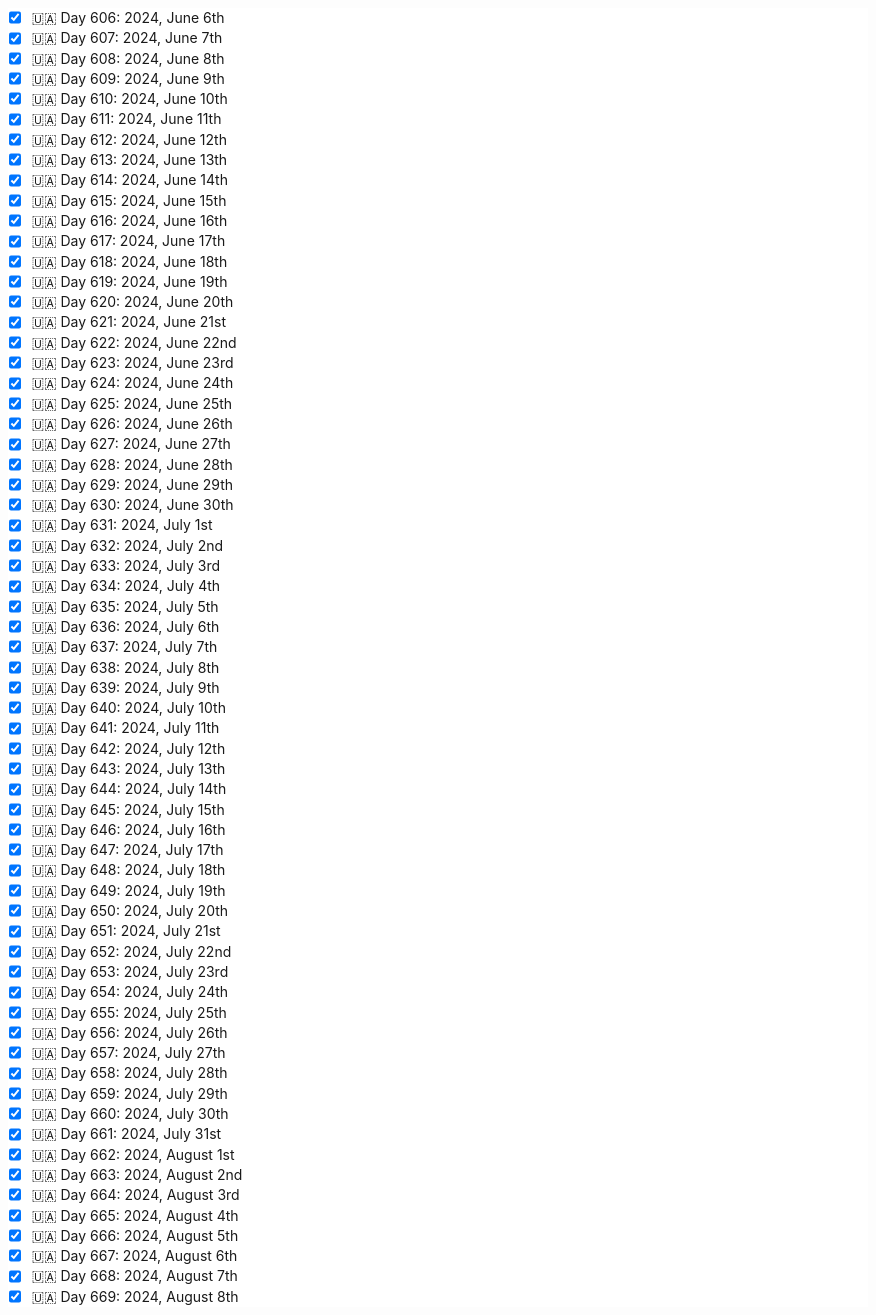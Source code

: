 - [x] 🇺🇦️ Day 606: 2024, June 6th
- [x] 🇺🇦️ Day 607: 2024, June 7th
- [x] 🇺🇦️ Day 608: 2024, June 8th
- [x] 🇺🇦️ Day 609: 2024, June 9th
- [x] 🇺🇦️ Day 610: 2024, June 10th
- [x] 🇺🇦️ Day 611: 2024, June 11th
- [x] 🇺🇦️ Day 612: 2024, June 12th
- [x] 🇺🇦️ Day 613: 2024, June 13th
- [x] 🇺🇦️ Day 614: 2024, June 14th
- [x] 🇺🇦️ Day 615: 2024, June 15th
- [x] 🇺🇦️ Day 616: 2024, June 16th
- [x] 🇺🇦️ Day 617: 2024, June 17th
- [x] 🇺🇦️ Day 618: 2024, June 18th
- [x] 🇺🇦️ Day 619: 2024, June 19th
- [x] 🇺🇦️ Day 620: 2024, June 20th
- [x] 🇺🇦️ Day 621: 2024, June 21st
- [x] 🇺🇦️ Day 622: 2024, June 22nd
- [x] 🇺🇦️ Day 623: 2024, June 23rd
- [x] 🇺🇦️ Day 624: 2024, June 24th
- [x] 🇺🇦️ Day 625: 2024, June 25th
- [x] 🇺🇦️ Day 626: 2024, June 26th
- [x] 🇺🇦️ Day 627: 2024, June 27th
- [x] 🇺🇦️ Day 628: 2024, June 28th
- [x] 🇺🇦️ Day 629: 2024, June 29th
- [x] 🇺🇦️ Day 630: 2024, June 30th
- [x] 🇺🇦️ Day 631: 2024, July 1st
- [x] 🇺🇦️ Day 632: 2024, July 2nd
- [x] 🇺🇦️ Day 633: 2024, July 3rd
- [x] 🇺🇦️ Day 634: 2024, July 4th
- [x] 🇺🇦️ Day 635: 2024, July 5th
- [x] 🇺🇦️ Day 636: 2024, July 6th
- [x] 🇺🇦️ Day 637: 2024, July 7th
- [x] 🇺🇦️ Day 638: 2024, July 8th
- [x] 🇺🇦️ Day 639: 2024, July 9th
- [x] 🇺🇦️ Day 640: 2024, July 10th
- [x] 🇺🇦️ Day 641: 2024, July 11th
- [x] 🇺🇦️ Day 642: 2024, July 12th
- [x] 🇺🇦️ Day 643: 2024, July 13th
- [x] 🇺🇦️ Day 644: 2024, July 14th
- [x] 🇺🇦️ Day 645: 2024, July 15th
- [x] 🇺🇦️ Day 646: 2024, July 16th
- [x] 🇺🇦️ Day 647: 2024, July 17th
- [x] 🇺🇦️ Day 648: 2024, July 18th
- [x] 🇺🇦️ Day 649: 2024, July 19th
- [x] 🇺🇦️ Day 650: 2024, July 20th
- [x] 🇺🇦️ Day 651: 2024, July 21st
- [x] 🇺🇦️ Day 652: 2024, July 22nd
- [x] 🇺🇦️ Day 653: 2024, July 23rd
- [x] 🇺🇦️ Day 654: 2024, July 24th
- [x] 🇺🇦️ Day 655: 2024, July 25th
- [x] 🇺🇦️ Day 656: 2024, July 26th
- [x] 🇺🇦️ Day 657: 2024, July 27th
- [x] 🇺🇦️ Day 658: 2024, July 28th
- [x] 🇺🇦️ Day 659: 2024, July 29th
- [x] 🇺🇦️ Day 660: 2024, July 30th
- [x] 🇺🇦️ Day 661: 2024, July 31st
- [x] 🇺🇦️ Day 662: 2024, August 1st
- [x] 🇺🇦️ Day 663: 2024, August 2nd
- [x] 🇺🇦️ Day 664: 2024, August 3rd
- [x] 🇺🇦️ Day 665: 2024, August 4th
- [x] 🇺🇦️ Day 666: 2024, August 5th
- [x] 🇺🇦️ Day 667: 2024, August 6th
- [x] 🇺🇦️ Day 668: 2024, August 7th
- [x] 🇺🇦️ Day 669: 2024, August 8th